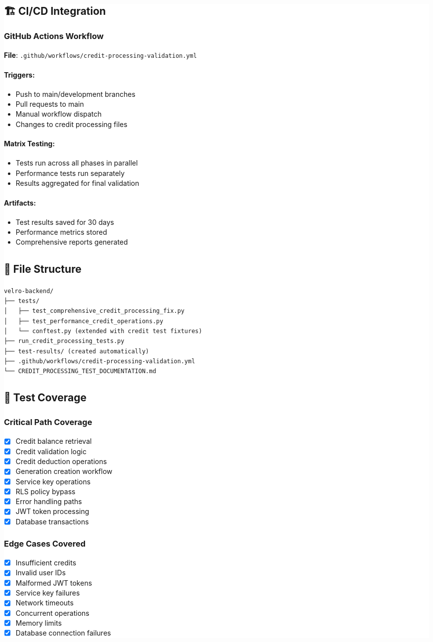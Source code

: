 ## 🏗️ CI/CD Integration

### GitHub Actions Workflow
**File**: `.github/workflows/credit-processing-validation.yml`

#### Triggers:
- Push to main/development branches
- Pull requests to main
- Manual workflow dispatch
- Changes to credit processing files

#### Matrix Testing:
- Tests run across all phases in parallel
- Performance tests run separately
- Results aggregated for final validation

#### Artifacts:
- Test results saved for 30 days
- Performance metrics stored
- Comprehensive reports generated

## 📁 File Structure

```
velro-backend/
├── tests/
│   ├── test_comprehensive_credit_processing_fix.py
│   ├── test_performance_credit_operations.py
│   └── conftest.py (extended with credit test fixtures)
├── run_credit_processing_tests.py
├── test-results/ (created automatically)
├── .github/workflows/credit-processing-validation.yml
└── CREDIT_PROCESSING_TEST_DOCUMENTATION.md
```

## 🎯 Test Coverage

### Critical Path Coverage
- [x] Credit balance retrieval
- [x] Credit validation logic
- [x] Credit deduction operations
- [x] Generation creation workflow
- [x] Service key operations
- [x] RLS policy bypass
- [x] Error handling paths
- [x] JWT token processing
- [x] Database transactions

### Edge Cases Covered
- [x] Insufficient credits
- [x] Invalid user IDs
- [x] Malformed JWT tokens
- [x] Service key failures
- [x] Network timeouts
- [x] Concurrent operations
- [x] Memory limits
- [x] Database connection failures
